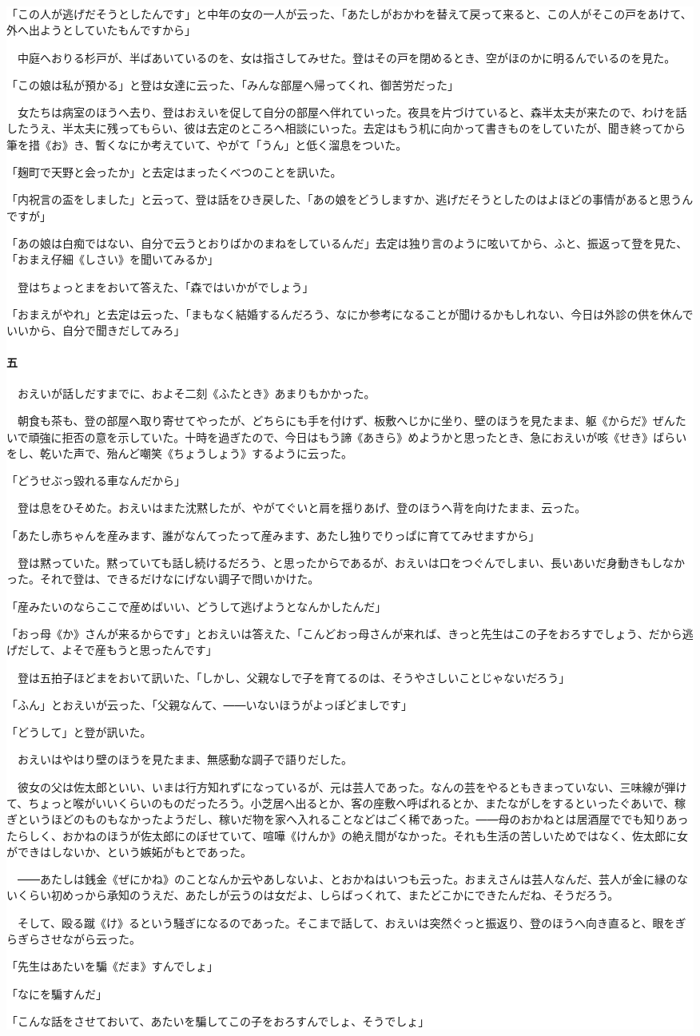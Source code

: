 「この人が逃げだそうとしたんです」と中年の女の一人が云った、「あたしがおかわを替えて戻って来ると、この人がそこの戸をあけて、外へ出ようとしていたもんですから」

　中庭へおりる杉戸が、半ばあいているのを、女は指さしてみせた。登はその戸を閉めるとき、空がほのかに明るんでいるのを見た。

「この娘は私が預かる」と登は女達に云った、「みんな部屋へ帰ってくれ、御苦労だった」

　女たちは病室のほうへ去り、登はおえいを促して自分の部屋へ伴れていった。夜具を片づけていると、森半太夫が来たので、わけを話したうえ、半太夫に残ってもらい、彼は去定のところへ相談にいった。去定はもう机に向かって書きものをしていたが、聞き終ってから筆を措《お》き、暫くなにか考えていて、やがて「うん」と低く溜息をついた。

「麹町で天野と会ったか」と去定はまったくべつのことを訊いた。

「内祝言の盃をしました」と云って、登は話をひき戻した、「あの娘をどうしますか、逃げだそうとしたのはよほどの事情があると思うんですが」

「あの娘は白痴ではない、自分で云うとおりばかのまねをしているんだ」去定は独り言のように呟いてから、ふと、振返って登を見た、「おまえ仔細《しさい》を聞いてみるか」

　登はちょっとまをおいて答えた、「森ではいかがでしょう」

「おまえがやれ」と去定は云った、「まもなく結婚するんだろう、なにか参考になることが聞けるかもしれない、今日は外診の供を休んでいいから、自分で聞きだしてみろ」



#### 五




　おえいが話しだすまでに、およそ二刻《ふたとき》あまりもかかった。

　朝食も茶も、登の部屋へ取り寄せてやったが、どちらにも手を付けず、板敷へじかに坐り、壁のほうを見たまま、躯《からだ》ぜんたいで頑強に拒否の意を示していた。十時を過ぎたので、今日はもう諦《あきら》めようかと思ったとき、急におえいが咳《せき》ばらいをし、乾いた声で、殆んど嘲笑《ちょうしょう》するように云った。

「どうせぶっ毀れる車なんだから」

　登は息をひそめた。おえいはまた沈黙したが、やがてぐいと肩を揺りあげ、登のほうへ背を向けたまま、云った。

「あたし赤ちゃんを産みます、誰がなんてったって産みます、あたし独りでりっぱに育ててみせますから」

　登は黙っていた。黙っていても話し続けるだろう、と思ったからであるが、おえいは口をつぐんでしまい、長いあいだ身動きもしなかった。それで登は、できるだけなにげない調子で問いかけた。

「産みたいのならここで産めばいい、どうして逃げようとなんかしたんだ」

「おっ母《か》さんが来るからです」とおえいは答えた、「こんどおっ母さんが来れば、きっと先生はこの子をおろすでしょう、だから逃げだして、よそで産もうと思ったんです」

　登は五拍子ほどまをおいて訊いた、「しかし、父親なしで子を育てるのは、そうやさしいことじゃないだろう」

「ふん」とおえいが云った、「父親なんて、――いないほうがよっぽどましです」

「どうして」と登が訊いた。

　おえいはやはり壁のほうを見たまま、無感動な調子で語りだした。

　彼女の父は佐太郎といい、いまは行方知れずになっているが、元は芸人であった。なんの芸をやるともきまっていない、三味線が弾けて、ちょっと喉がいいくらいのものだったろう。小芝居へ出るとか、客の座敷へ呼ばれるとか、またながしをするといったぐあいで、稼ぎというほどのものもなかったようだし、稼いだ物を家へ入れることなどはごく稀であった。――母のおかねとは居酒屋ででも知りあったらしく、おかねのほうが佐太郎にのぼせていて、喧嘩《けんか》の絶え間がなかった。それも生活の苦しいためではなく、佐太郎に女ができはしないか、という嫉妬がもとであった。

　――あたしは銭金《ぜにかね》のことなんか云やあしないよ、とおかねはいつも云った。おまえさんは芸人なんだ、芸人が金に縁のないくらい初めっから承知のうえだ、あたしが云うのは女だよ、しらばっくれて、またどこかにできたんだね、そうだろう。

　そして、殴る蹴《け》るという騒ぎになるのであった。そこまで話して、おえいは突然ぐっと振返り、登のほうへ向き直ると、眼をぎらぎらさせながら云った。

「先生はあたいを騙《だま》すんでしょ」

「なにを騙すんだ」

「こんな話をさせておいて、あたいを騙してこの子をおろすんでしょ、そうでしょ」

